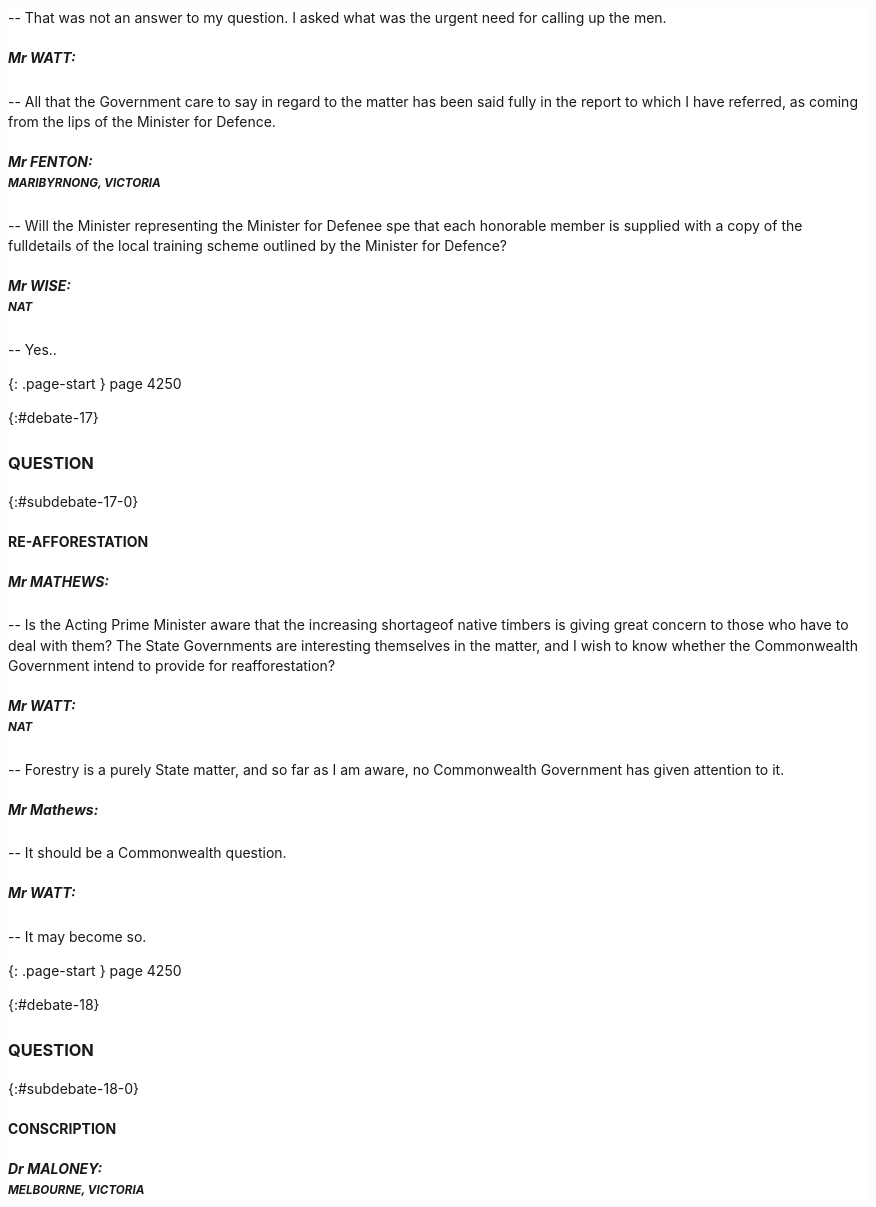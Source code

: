 -- That was not an answer to my question. I asked what was the urgent need for calling up the men. 

##### Mr WATT:

-- All that the Government care to say in regard to the matter has been said fully in the report to which I have referred, as coming from the lips of the Minister for Defence. 

##### Mr FENTON:<br><small class="text-muted">MARIBYRNONG, VICTORIA</small>

-- Will the Minister representing the Minister for Defenee spe that each honorable member is supplied with a copy of the fulldetails of the local training scheme outlined by the Minister for Defence? 

##### Mr WISE:<br><small class="text-muted">NAT</small>

-- Yes.. 

{: .page-start }
page 4250

{:#debate-17}
### QUESTION

{:#subdebate-17-0}
#### RE-AFFORESTATION

##### Mr MATHEWS:

-- Is the Acting Prime Minister aware that the increasing shortageof native timbers is giving great concern to those who have to deal with them? The State Governments are interesting themselves in the matter, and I wish to know whether the Commonwealth Government intend to provide for reafforestation? 

##### Mr WATT:<br><small class="text-muted">NAT</small>

-- Forestry is a purely State matter, and so far as I am aware, no Commonwealth Government has given attention to it. 

##### Mr Mathews:

-- It should be a Commonwealth question. 

##### Mr WATT:

-- It may become so. 

{: .page-start }
page 4250

{:#debate-18}
### QUESTION

{:#subdebate-18-0}
#### CONSCRIPTION

##### Dr MALONEY:<br><small class="text-muted">MELBOURNE, VICTORIA</small>
